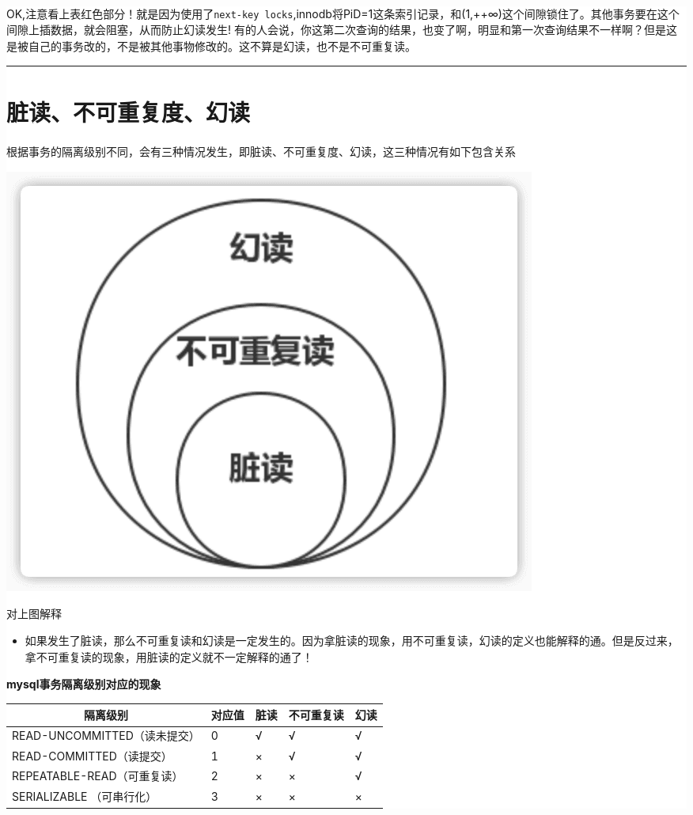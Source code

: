 

OK,注意看上表红色部分！就是因为使用了`next-key locks`,innodb将PiD=1这条索引记录，和(1,++∞)这个间隙锁住了。其他事务要在这个间隙上插数据，就会阻塞，从而防止幻读发生!
有的人会说，你这第二次查询的结果，也变了啊，明显和第一次查询结果不一样啊？但是这是被自己的事务改的，不是被其他事物修改的。这不算是幻读，也不是不可重复读。

---



# 脏读、不可重复度、幻读

根据事务的隔离级别不同，会有三种情况发生，即脏读、不可重复度、幻读，这三种情况有如下包含关系

![iShot2020-05-0813.12.21](mysql事务隔离级别.assets/iShot2020-05-0813.12.21.png)

对上图解释

- 如果发生了脏读，那么不可重复读和幻读是一定发生的。因为拿脏读的现象，用不可重复读，幻读的定义也能解释的通。但是反过来，拿不可重复读的现象，用脏读的定义就不一定解释的通了！



**mysql事务隔离级别对应的现象**

| 隔离级别                     | 对应值 | 脏读 | 不可重复读 | 幻读 |
| ---------------------------- | ------ | ---- | ---------- | ---- |
| READ-UNCOMMITTED（读未提交） | 0      | √    | √          | √    |
| READ-COMMITTED（读提交）     | 1      | ×    | √          | √    |
| REPEATABLE-READ（可重复读）  | 2      | ×    | ×          | √    |
| SERIALIZABLE （可串行化）    | 3      | ×    | ×          | ×    |
